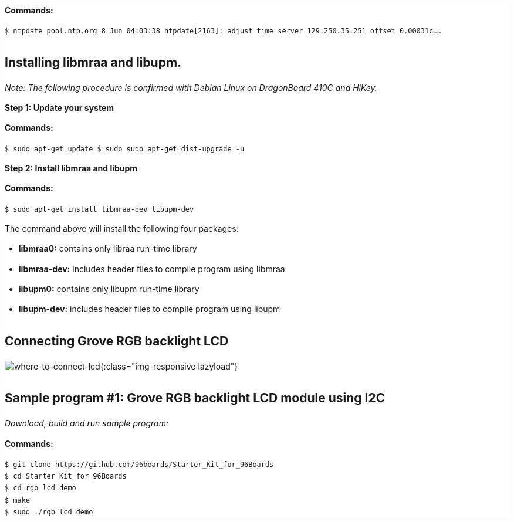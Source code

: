 **Commands:**

`$ ntpdate pool.ntp.org
8 Jun 04:03:38 ntpdate[2163]: adjust time server 129.250.35.251 offset 0.00031c……`


## Installing libmraa and libupm.


_Note: The following procedure is confirmed with Debian Linux on DragonBoard 410C and HiKey._

**Step 1: Update your system**

**Commands:**

`$ sudo apt-get update
$ sudo sudo apt-get dist-upgrade -u`

**Step 2: Install libmraa and libupm**

**Commands:**

`$ sudo apt-get install libmraa-dev libupm-dev`

The command above will install the following four packages:




  * **libmraa0:** contains only libraa run-time library


  * **libmraa-dev:** includes header files to compile program using libmraa


  * **libupm0:** contains only libupm run-time library


  * **libupm-dev:** includes header files to compile program using libupm




## Connecting Grove RGB backlight LCD


![where-to-connect-lcd](/assets/images/blog/ic2-devices-img-8.png){:class="img-responsive lazyload"}


## Sample program #1: Grove RGB backlight LCD module using I2C


_Download, build and run sample program:_

**Commands:**
```bash
$ git clone https://github.com/96boards/Starter_Kit_for_96Boards
$ cd Starter_Kit_for_96Boards
$ cd rgb_lcd_demo
$ make
$ sudo ./rgb_lcd_demo
```
